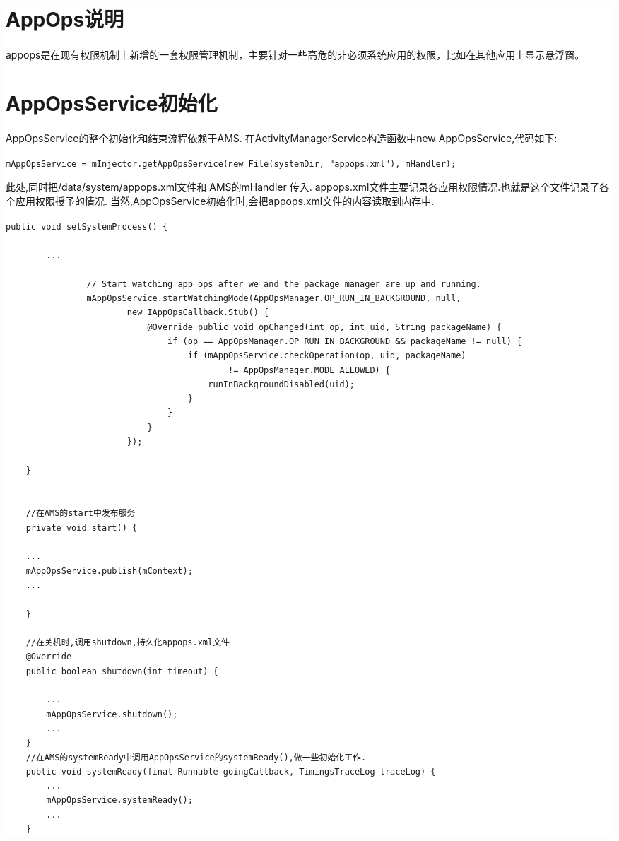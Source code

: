 # AppOps说明

appops是在现有权限机制上新增的一套权限管理机制，主要针对一些高危的非必须系统应用的权限，比如在其他应用上显示悬浮窗。
# AppOpsService初始化

AppOpsService的整个初始化和结束流程依赖于AMS. 在ActivityManagerService构造函数中new AppOpsService,代码如下:
```
mAppOpsService = mInjector.getAppOpsService(new File(systemDir, "appops.xml"), mHandler);
```
此处,同时把/data/system/appops.xml文件和 AMS的mHandler 传入. appops.xml文件主要记录各应用权限情况.也就是这个文件记录了各个应用权限授予的情况. 当然,AppOpsService初始化时,会把appops.xml文件的内容读取到内存中.

```
public void setSystemProcess() {

        ...

                // Start watching app ops after we and the package manager are up and running.
                mAppOpsService.startWatchingMode(AppOpsManager.OP_RUN_IN_BACKGROUND, null,
                        new IAppOpsCallback.Stub() {
                            @Override public void opChanged(int op, int uid, String packageName) {
                                if (op == AppOpsManager.OP_RUN_IN_BACKGROUND && packageName != null) {
                                    if (mAppOpsService.checkOperation(op, uid, packageName)
                                            != AppOpsManager.MODE_ALLOWED) {
                                        runInBackgroundDisabled(uid);
                                    }
                                }
                            }
                        });

    }


    //在AMS的start中发布服务
    private void start() {

    ...
    mAppOpsService.publish(mContext);
    ...

    }

    //在关机时,调用shutdown,持久化appops.xml文件
    @Override
    public boolean shutdown(int timeout) {

        ...
        mAppOpsService.shutdown();
        ...
    }
    //在AMS的systemReady中调用AppOpsService的systemReady(),做一些初始化工作.
    public void systemReady(final Runnable goingCallback, TimingsTraceLog traceLog) {
        ...
        mAppOpsService.systemReady();
        ...
    }
```
